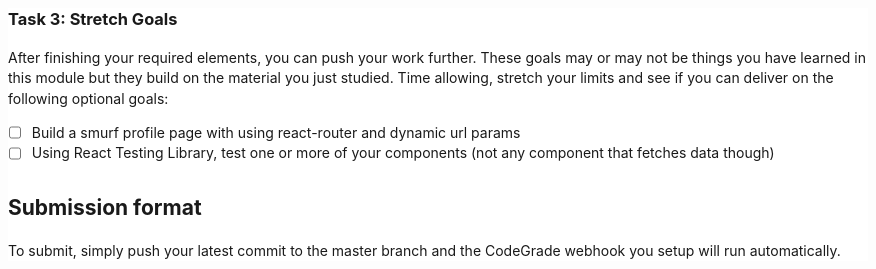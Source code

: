 
### Task 3: Stretch Goals 

After finishing your required elements, you can push your work further. These goals may or may not be things you have learned in this module but they build on the material you just studied. Time allowing, stretch your limits and see if you can deliver on the following optional goals:

* [ ] Build a smurf profile page with using react-router and dynamic url params  
* [ ] Using React Testing Library, test one or more of your components (not any component that fetches data though)

## Submission format
To submit, simply push your latest commit to the master branch and the CodeGrade webhook you setup will run automatically.